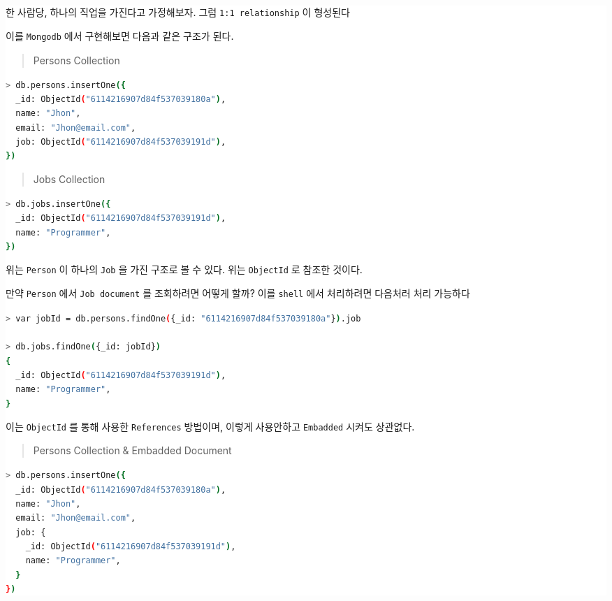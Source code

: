 한 사람당, 하나의 직업을 가진다고 가정해보자.
그럼 `1:1 relationship` 이 형성된다

이를 `Mongodb` 에서 구현해보면 다음과 같은 구조가 된다.

> Persons Collection
```sh
> db.persons.insertOne({
  _id: ObjectId("6114216907d84f537039180a"),
  name: "Jhon",
  email: "Jhon@email.com",
  job: ObjectId("6114216907d84f537039191d"),
})

```

> Jobs Collection
```sh
> db.jobs.insertOne({
  _id: ObjectId("6114216907d84f537039191d"),
  name: "Programmer",
})

```

위는 `Person` 이 하나의 `Job` 을 가진 구조로 볼 수 있다.
위는 `ObjectId` 로 참조한 것이다. 

만약 `Person` 에서 `Job document` 를 조회하려면 어떻게 할까? 
이를 `shell` 에서 처리하려면 다음처러 처리 가능하다

```sh
> var jobId = db.persons.findOne({_id: "6114216907d84f537039180a"}).job

> db.jobs.findOne({_id: jobId})
{
  _id: ObjectId("6114216907d84f537039191d"),
  name: "Programmer",
}

```

이는 `ObjectId` 를 통해 사용한 `References` 방법이며, 
이렇게 사용안하고 `Embadded` 시켜도 상관없다.


> Persons Collection & Embadded Document
```sh
> db.persons.insertOne({
  _id: ObjectId("6114216907d84f537039180a"),
  name: "Jhon",
  email: "Jhon@email.com",
  job: {
    _id: ObjectId("6114216907d84f537039191d"),
    name: "Programmer",
  }
})

```
